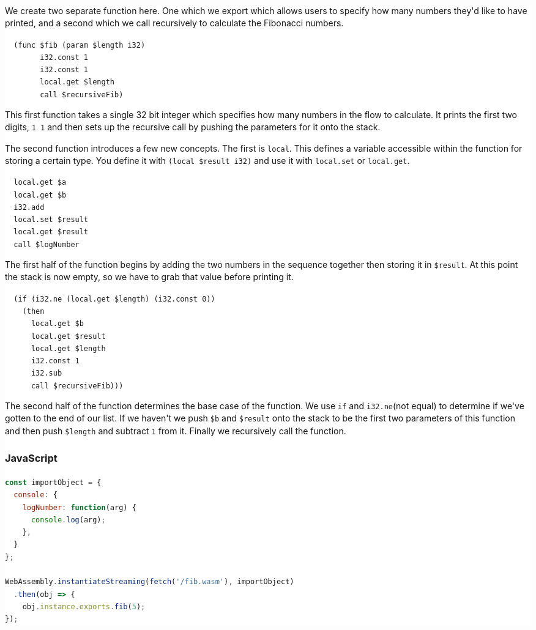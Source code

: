 We create two separate function here. One which we export which allows users to
specify how many numbers they'd like to have printed, and a second which we call
recursively to calculate the Fibonacci numbers.

```WAT
  (func $fib (param $length i32)
        i32.const 1
        i32.const 1
        local.get $length
        call $recursiveFib)
```

This first function takes a single 32 bit integer which specifies how many
numbers in the flow to calculate. It prints the first two digits, `1 1` and then
sets up the recursive call by pushing the parameters for it onto the stack.

The second function introduces a few new concepts. The first is `local`. This
defines a variable accessible within the function for storing a certain type.
You define it with `(local $result i32)` and use it with `local.set` or
`local.get`.

```WAT
  local.get $a
  local.get $b
  i32.add
  local.set $result
  local.get $result
  call $logNumber
```

The first half of the function begins by adding the two numbers in the sequence
together then storing it in `$result`. At this point the stack is now empty, so
we have to grab that value before printing it.

```
  (if (i32.ne (local.get $length) (i32.const 0))
    (then
      local.get $b
      local.get $result
      local.get $length
      i32.const 1
      i32.sub
      call $recursiveFib)))
```

The second half of the function determines the base case of the function. We use
`if` and `i32.ne`(not equal) to determine if we've gotten to the end of our
list. If we haven't we push `$b` and `$result` onto the stack to be the first
two parameters of this function and then push `$length` and subtract `1` from
it. Finally we recursively call the function.

### JavaScript

```JavaScript
const importObject = {
  console: {
    logNumber: function(arg) {
      console.log(arg);
    },
  }
};

WebAssembly.instantiateStreaming(fetch('/fib.wasm'), importObject)
  .then(obj => {
    obj.instance.exports.fib(5);
});
```

